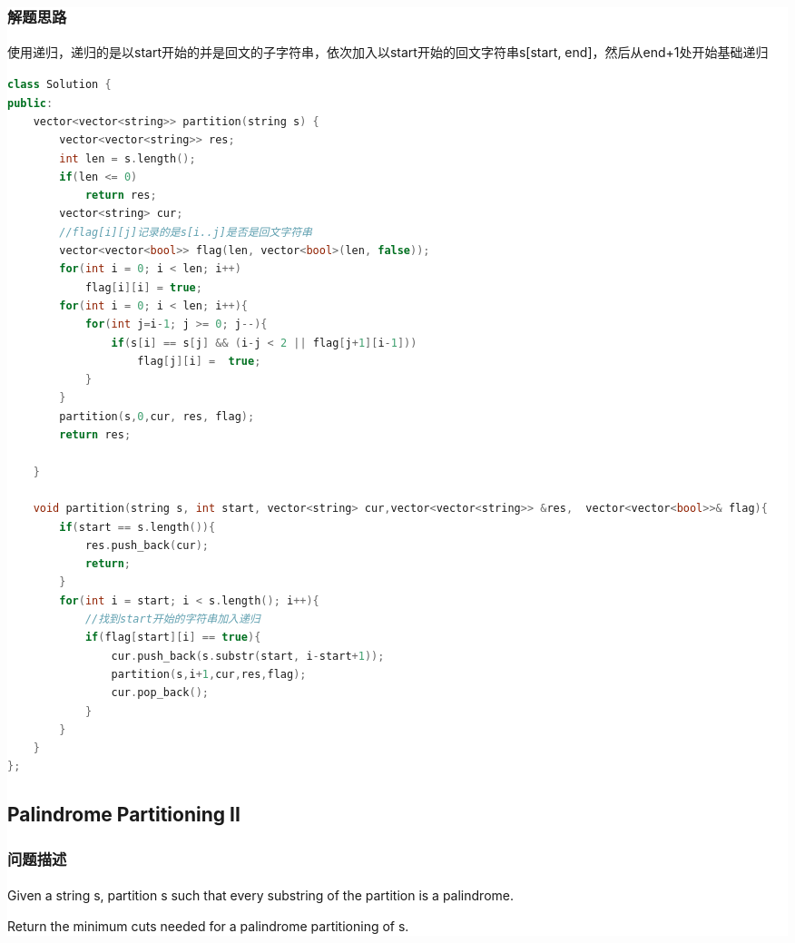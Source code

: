 ### 解题思路
使用递归，递归的是以start开始的并是回文的子字符串，依次加入以start开始的回文字符串s[start, end]，然后从end+1处开始基础递归

```c++
class Solution {
public:
    vector<vector<string>> partition(string s) {
        vector<vector<string>> res; 
        int len = s.length();
        if(len <= 0)
            return res;
        vector<string> cur;
        //flag[i][j]记录的是s[i..j]是否是回文字符串
        vector<vector<bool>> flag(len, vector<bool>(len, false));
        for(int i = 0; i < len; i++)
            flag[i][i] = true;
        for(int i = 0; i < len; i++){
            for(int j=i-1; j >= 0; j--){
                if(s[i] == s[j] && (i-j < 2 || flag[j+1][i-1]))
                    flag[j][i] =  true;
            }
        }
        partition(s,0,cur, res, flag);
        return res;
        
    }
    
    void partition(string s, int start, vector<string> cur,vector<vector<string>> &res,  vector<vector<bool>>& flag){
        if(start == s.length()){
            res.push_back(cur);
            return;
        }
        for(int i = start; i < s.length(); i++){
            //找到start开始的字符串加入递归
            if(flag[start][i] == true){
                cur.push_back(s.substr(start, i-start+1));
                partition(s,i+1,cur,res,flag);
                cur.pop_back();
            }
        }
    }
};
```

## Palindrome Partitioning II
### 问题描述
Given a string s, partition s such that every substring of the partition is a palindrome.

Return the minimum cuts needed for a palindrome partitioning of s.
